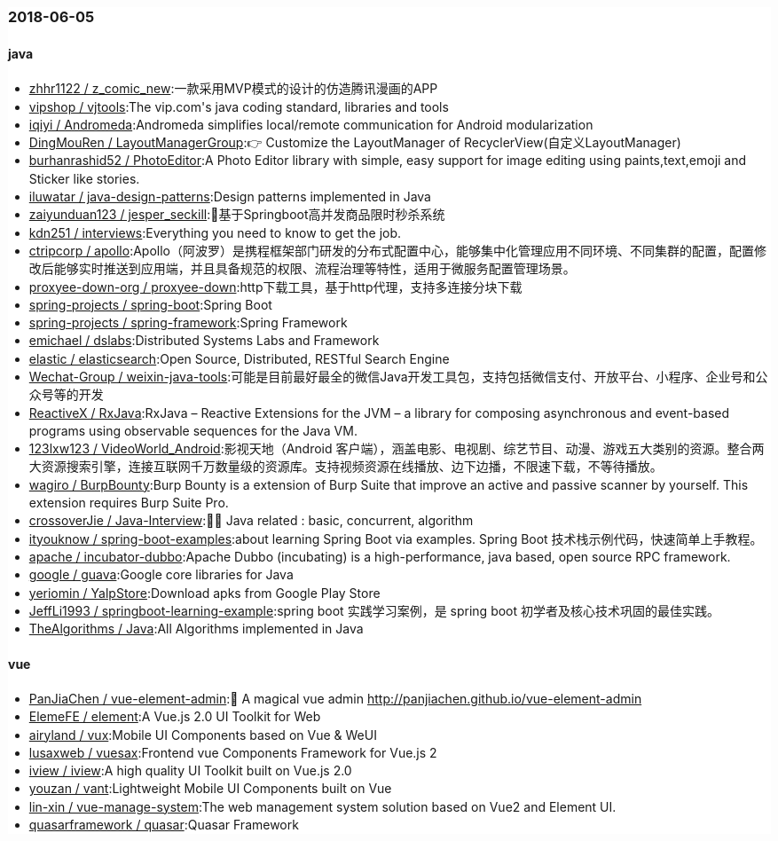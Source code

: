 ### 2018-06-05

#### java
* [zhhr1122 / z_comic_new](https://github.com/zhhr1122/z_comic_new):一款采用MVP模式的设计的仿造腾讯漫画的APP
* [vipshop / vjtools](https://github.com/vipshop/vjtools):The vip.com's java coding standard, libraries and tools
* [iqiyi / Andromeda](https://github.com/iqiyi/Andromeda):Andromeda simplifies local/remote communication for Android modularization
* [DingMouRen / LayoutManagerGroup](https://github.com/DingMouRen/LayoutManagerGroup):👉 Customize the LayoutManager of RecyclerView(自定义LayoutManager)
* [burhanrashid52 / PhotoEditor](https://github.com/burhanrashid52/PhotoEditor):A Photo Editor library with simple, easy support for image editing using paints,text,emoji and Sticker like stories.
* [iluwatar / java-design-patterns](https://github.com/iluwatar/java-design-patterns):Design patterns implemented in Java
* [zaiyunduan123 / jesper_seckill](https://github.com/zaiyunduan123/jesper_seckill):🐎基于Springboot高并发商品限时秒杀系统
* [kdn251 / interviews](https://github.com/kdn251/interviews):Everything you need to know to get the job.
* [ctripcorp / apollo](https://github.com/ctripcorp/apollo):Apollo（阿波罗）是携程框架部门研发的分布式配置中心，能够集中化管理应用不同环境、不同集群的配置，配置修改后能够实时推送到应用端，并且具备规范的权限、流程治理等特性，适用于微服务配置管理场景。
* [proxyee-down-org / proxyee-down](https://github.com/proxyee-down-org/proxyee-down):http下载工具，基于http代理，支持多连接分块下载
* [spring-projects / spring-boot](https://github.com/spring-projects/spring-boot):Spring Boot
* [spring-projects / spring-framework](https://github.com/spring-projects/spring-framework):Spring Framework
* [emichael / dslabs](https://github.com/emichael/dslabs):Distributed Systems Labs and Framework
* [elastic / elasticsearch](https://github.com/elastic/elasticsearch):Open Source, Distributed, RESTful Search Engine
* [Wechat-Group / weixin-java-tools](https://github.com/Wechat-Group/weixin-java-tools):可能是目前最好最全的微信Java开发工具包，支持包括微信支付、开放平台、小程序、企业号和公众号等的开发
* [ReactiveX / RxJava](https://github.com/ReactiveX/RxJava):RxJava – Reactive Extensions for the JVM – a library for composing asynchronous and event-based programs using observable sequences for the Java VM.
* [123lxw123 / VideoWorld_Android](https://github.com/123lxw123/VideoWorld_Android):影视天地（Android 客户端），涵盖电影、电视剧、综艺节目、动漫、游戏五大类别的资源。整合两大资源搜索引擎，连接互联网千万数量级的资源库。支持视频资源在线播放、边下边播，不限速下载，不等待播放。
* [wagiro / BurpBounty](https://github.com/wagiro/BurpBounty):Burp Bounty is a extension of Burp Suite that improve an active and passive scanner by yourself. This extension requires Burp Suite Pro.
* [crossoverJie / Java-Interview](https://github.com/crossoverJie/Java-Interview):👨‍🎓 Java related : basic, concurrent, algorithm
* [ityouknow / spring-boot-examples](https://github.com/ityouknow/spring-boot-examples):about learning Spring Boot via examples. Spring Boot 技术栈示例代码，快速简单上手教程。
* [apache / incubator-dubbo](https://github.com/apache/incubator-dubbo):Apache Dubbo (incubating) is a high-performance, java based, open source RPC framework.
* [google / guava](https://github.com/google/guava):Google core libraries for Java
* [yeriomin / YalpStore](https://github.com/yeriomin/YalpStore):Download apks from Google Play Store
* [JeffLi1993 / springboot-learning-example](https://github.com/JeffLi1993/springboot-learning-example):spring boot 实践学习案例，是 spring boot 初学者及核心技术巩固的最佳实践。
* [TheAlgorithms / Java](https://github.com/TheAlgorithms/Java):All Algorithms implemented in Java

#### vue
* [PanJiaChen / vue-element-admin](https://github.com/PanJiaChen/vue-element-admin):🎉 A magical vue admin http://panjiachen.github.io/vue-element-admin
* [ElemeFE / element](https://github.com/ElemeFE/element):A Vue.js 2.0 UI Toolkit for Web
* [airyland / vux](https://github.com/airyland/vux):Mobile UI Components based on Vue & WeUI
* [lusaxweb / vuesax](https://github.com/lusaxweb/vuesax):Frontend vue Components Framework for Vue.js 2
* [iview / iview](https://github.com/iview/iview):A high quality UI Toolkit built on Vue.js 2.0
* [youzan / vant](https://github.com/youzan/vant):Lightweight Mobile UI Components built on Vue
* [lin-xin / vue-manage-system](https://github.com/lin-xin/vue-manage-system):The web management system solution based on Vue2 and Element UI.
* [quasarframework / quasar](https://github.com/quasarframework/quasar):Quasar Framework